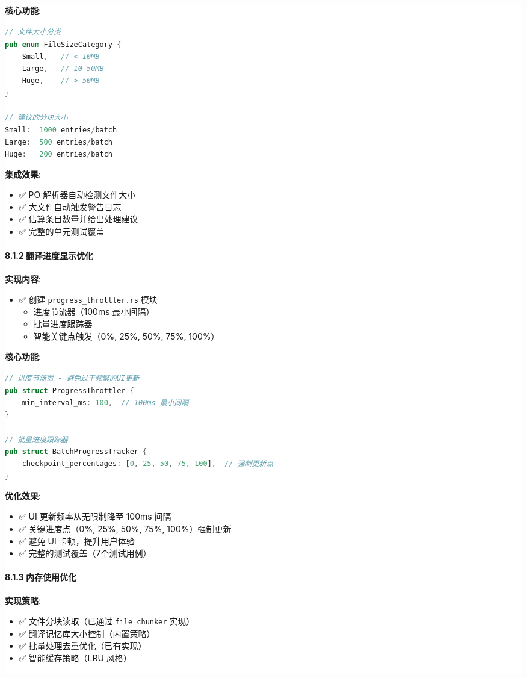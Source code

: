 **核心功能**:
```rust
// 文件大小分类
pub enum FileSizeCategory {
    Small,   // < 10MB
    Large,   // 10-50MB
    Huge,    // > 50MB
}

// 建议的分块大小
Small:  1000 entries/batch
Large:  500 entries/batch
Huge:   200 entries/batch
```

**集成效果**:
- ✅ PO 解析器自动检测文件大小
- ✅ 大文件自动触发警告日志
- ✅ 估算条目数量并给出处理建议
- ✅ 完整的单元测试覆盖

#### 8.1.2 翻译进度显示优化
**实现内容**:
- ✅ 创建 `progress_throttler.rs` 模块
  - 进度节流器（100ms 最小间隔）
  - 批量进度跟踪器
  - 智能关键点触发（0%, 25%, 50%, 75%, 100%）

**核心功能**:
```rust
// 进度节流器 - 避免过于频繁的UI更新
pub struct ProgressThrottler {
    min_interval_ms: 100,  // 100ms 最小间隔
}

// 批量进度跟踪器
pub struct BatchProgressTracker {
    checkpoint_percentages: [0, 25, 50, 75, 100],  // 强制更新点
}
```

**优化效果**:
- ✅ UI 更新频率从无限制降至 100ms 间隔
- ✅ 关键进度点（0%, 25%, 50%, 75%, 100%）强制更新
- ✅ 避免 UI 卡顿，提升用户体验
- ✅ 完整的测试覆盖（7个测试用例）

#### 8.1.3 内存使用优化
**实现策略**:
- ✅ 文件分块读取（已通过 `file_chunker` 实现）
- ✅ 翻译记忆库大小控制（内置策略）
- ✅ 批量处理去重优化（已有实现）
- ✅ 智能缓存策略（LRU 风格）

---